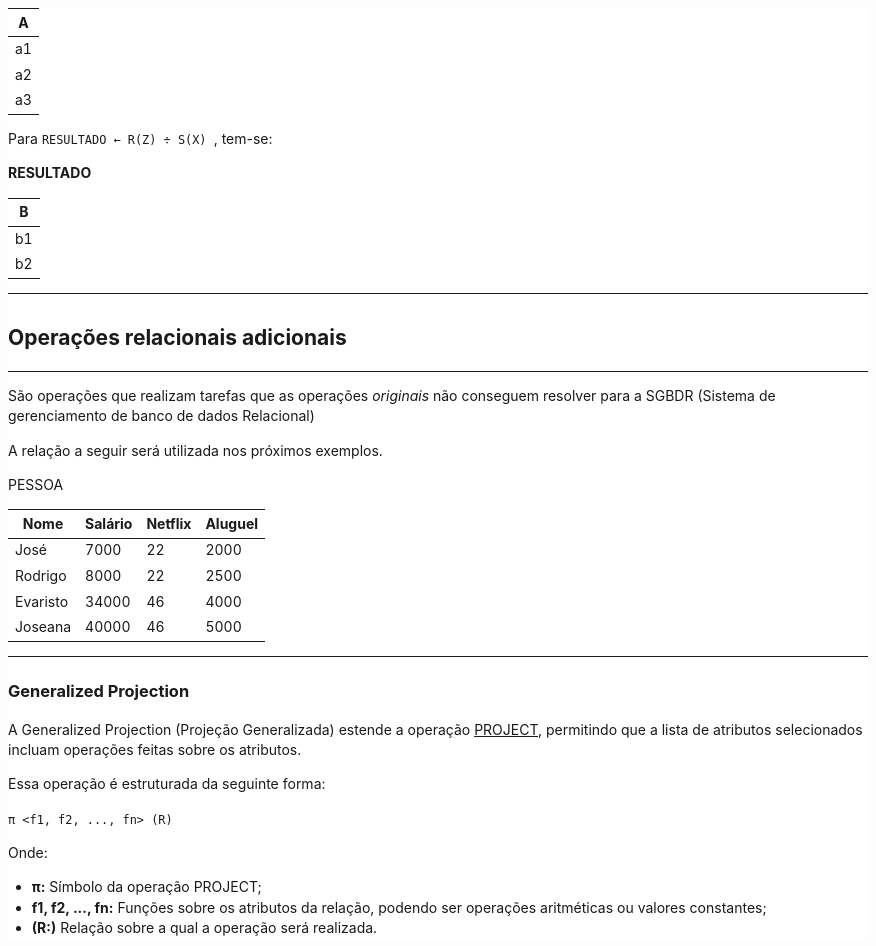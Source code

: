 | **A** |
| :---: |
| a1 |
| a2 |
| a3 |

Para `RESULTADO ← R(Z) ÷ S(X) `, tem-se:

**RESULTADO**

| **B** |
| :---: |
| b1 |
| b2 |

---
## Operações relacionais adicionais
---
São operações que realizam tarefas que as operações *originais* não conseguem resolver para a SGBDR (Sistema de gerenciamento de banco de dados Relacional)

A relação a seguir será utilizada nos próximos exemplos.

PESSOA

| Nome     | Salário | Netflix | Aluguel |
| ---      | ---     | ---     | ---     |
| José     | 7000    | 22      | 2000    |
| Rodrigo  | 8000    | 22      | 2500    |
| Evaristo | 34000   | 46      | 4000    |
| Joseana  | 40000   | 46      | 5000    |

---
### **Generalized Projection**
A Generalized Projection (Projeção Generalizada)  estende a operação [PROJECT](#PROJECT), permitindo que a lista de atributos selecionados incluam operações feitas sobre os atributos.

Essa operação é estruturada da seguinte forma:

```
π <f1, f2, ..., fn> (R)
```

Onde:
- **π:** Símbolo da operação PROJECT;
- **f1, f2, ..., fn:** Funções sobre os atributos da relação, podendo ser operações aritméticas ou valores constantes;
- **(R:)** Relação sobre a qual a operação será realizada.
